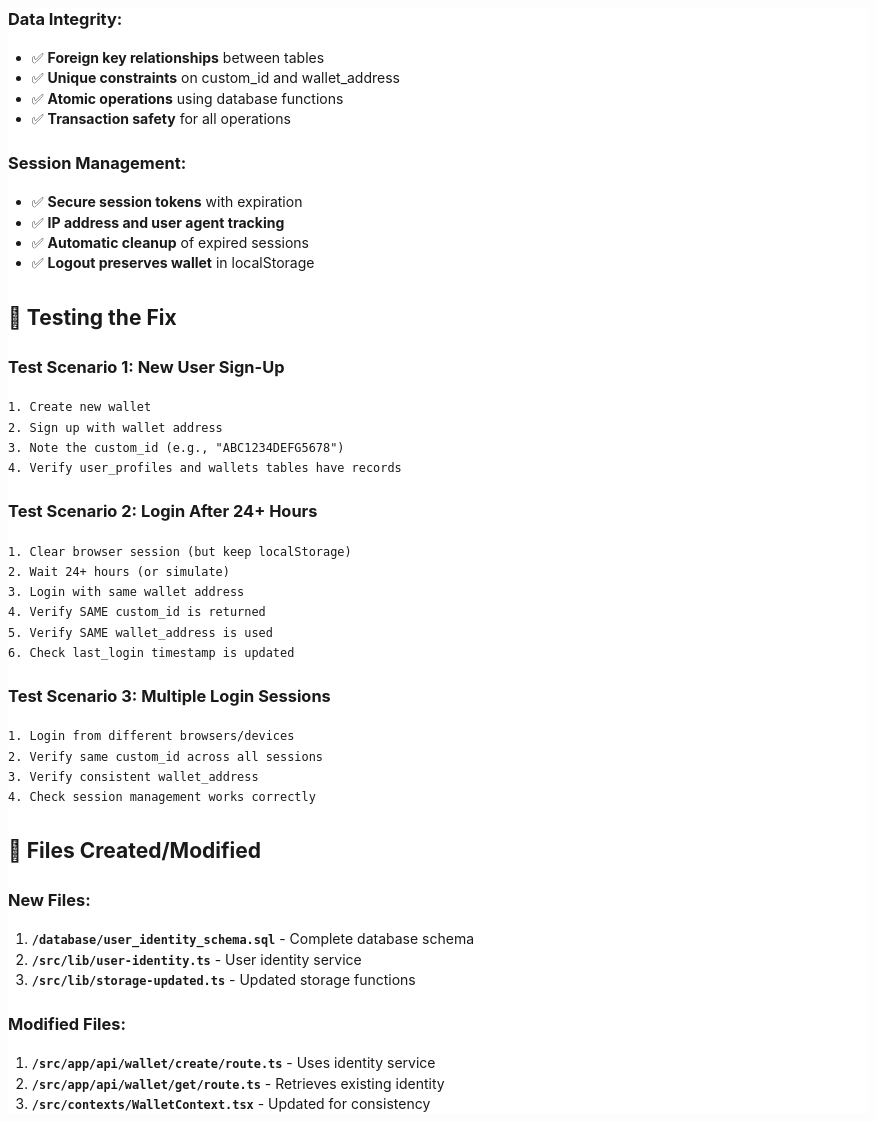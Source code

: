 ### **Data Integrity:**
- ✅ **Foreign key relationships** between tables
- ✅ **Unique constraints** on custom_id and wallet_address
- ✅ **Atomic operations** using database functions
- ✅ **Transaction safety** for all operations

### **Session Management:**
- ✅ **Secure session tokens** with expiration
- ✅ **IP address and user agent tracking**
- ✅ **Automatic cleanup** of expired sessions
- ✅ **Logout preserves wallet** in localStorage

## 🧪 **Testing the Fix**

### **Test Scenario 1: New User Sign-Up**
```
1. Create new wallet
2. Sign up with wallet address
3. Note the custom_id (e.g., "ABC1234DEFG5678")
4. Verify user_profiles and wallets tables have records
```

### **Test Scenario 2: Login After 24+ Hours**
```
1. Clear browser session (but keep localStorage)
2. Wait 24+ hours (or simulate)
3. Login with same wallet address
4. Verify SAME custom_id is returned
5. Verify SAME wallet_address is used
6. Check last_login timestamp is updated
```

### **Test Scenario 3: Multiple Login Sessions**
```
1. Login from different browsers/devices
2. Verify same custom_id across all sessions
3. Verify consistent wallet_address
4. Check session management works correctly
```

## 📁 **Files Created/Modified**

### **New Files:**
1. **`/database/user_identity_schema.sql`** - Complete database schema
2. **`/src/lib/user-identity.ts`** - User identity service
3. **`/src/lib/storage-updated.ts`** - Updated storage functions

### **Modified Files:**
1. **`/src/app/api/wallet/create/route.ts`** - Uses identity service
2. **`/src/app/api/wallet/get/route.ts`** - Retrieves existing identity
3. **`/src/contexts/WalletContext.tsx`** - Updated for consistency
